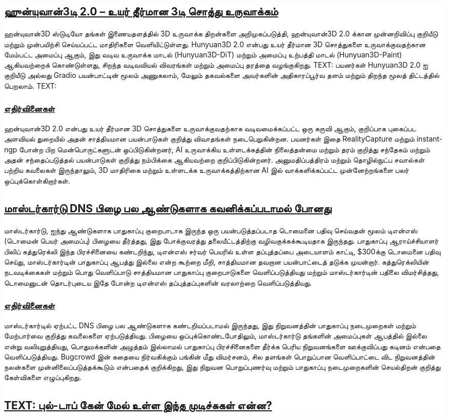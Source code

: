 ## [ஹுன்யுவான்3டி 2.0 – உயர் தீர்மான 3டி சொத்து உருவாக்கம்](https://github.com/Tencent/Hunyuan3D-2)

ஹன்யுவான்3D ஸ்டுடியோ தங்கள் இணையதளத்தில் 3D உருவாக்க திறன்களை அறிமுகப்படுத்தி, ஹன்யுவான்3D 2.0 க்கான முன்னறிவிப்பு குறியீடு மற்றும் முன்பயிற்சி செய்யப்பட்ட மாதிரிகளை வெளியிட்டுள்ளது. Hunyuan3D 2.0 என்பது உயர் தீர்மான 3D சொத்துகளை உருவாக்குவதற்கான மேம்பட்ட அமைப்பு ஆகும், இது வடிவ உருவாக்க மாடல் (Hunyuan3D-DiT) மற்றும் அமைப்பு உற்பத்தி மாடல் (Hunyuan3D-Paint) ஆகியவற்றைக் கொண்டுள்ளது, சிறந்த வடிவவியல் விவரங்கள் மற்றும் அமைப்பு தரத்தை வழங்குகிறது. TEXT: பயனர்கள் Hunyuan3D 2.0 ஐ குறியீடு அல்லது Gradio பயன்பாட்டின் மூலம் அணுகலாம், மேலும் தகவல்களை அவர்களின் அதிகாரப்பூர்வ தளம் மற்றும் திறந்த மூலத் திட்டத்தில் பெறலாம். TEXT:

### [எதிர்வினைகள்](https://news.ycombinator.com/item?id=42786040)

ஹன்யுவான்3D 2.0 என்பது உயர் தீர்மான 3D சொத்துகளை உருவாக்குவதற்காக வடிவமைக்கப்பட்ட ஒரு கருவி ஆகும், குறிப்பாக புகைப்பட அளவியல் துறையில் அதன் சாத்தியமான பயன்பாடுகள் குறித்து விவாதங்கள் நடைபெறுகின்றன. பயனர்கள் இதை RealityCapture மற்றும் instant-ngp போன்ற பிற மென்பொருட்களுடன் ஒப்பிடுகின்றனர், AI உருவாக்கிய உள்ளடக்கத்தின் நிலைத்தன்மை மற்றும் தரம் குறித்து சந்தேகம் மற்றும் அதன் சந்தைப்படுத்தல் பயன்பாடுகள் குறித்து நம்பிக்கை ஆகியவற்றை குறிப்பிடுகின்றனர். அனுமதிப்பத்திரம் மற்றும் தொழில்நுட்ப சவால்கள் பற்றிய கவலைகள் இருந்தாலும், 3D மாதிரிகை மற்றும் உள்ளடக்க உருவாக்கத்திற்கான AI இல் வாக்களிக்கப்பட்ட முன்னேற்றங்களை பலர் ஒப்புக்கொள்கிறார்கள்.

## [மாஸ்டர்கார்டு DNS பிழை பல ஆண்டுகளாக கவனிக்கப்படாமல் போனது](https://krebsonsecurity.com/2025/01/mastercard-dns-error-went-unnoticed-for-years/)

மாஸ்டர்கார்டு, ஐந்து ஆண்டுகளாக பாதுகாப்பு குறைபாடாக இருந்த ஒரு பயன்படுத்தப்படாத டொமைனை பதிவு செய்வதன் மூலம் டிஎன்எஸ் (டொமைன் பெயர் அமைப்பு) பிழையை தீர்த்தது, இது போக்குவரத்து தலையீட்டத்திற்கு வழிவகுக்கக்கூடியதாக இருந்தது. பாதுகாப்பு ஆராய்ச்சியாளர் பிலிப் கத்துரெக்லி இந்த பிரச்சினையை கண்டறிந்து, டிஎன்எஸ் சர்வர் பெயரில் உள்ள தப்புத்தப்பை அடையாளம் காட்டி, $300க்கு டொமைனை பதிவு செய்து, மாஸ்டர்கார்டின் பாதுகாப்பு ஆபத்து இல்லை என்ற கூற்றை மீறி, சாத்தியமான தவறான பயன்பாட்டைத் தடுக்க முயன்றார். கத்துரெக்லியின் நடவடிக்கைகள் மற்றும் பொது வெளிப்பாடு சாத்தியமான பாதுகாப்பு குறைபாடுகளை வெளிப்படுத்தியது மற்றும் மாஸ்டர்கார்டின் பதிலை விமர்சித்தது, டொமைனுடன் தொடர்புடைய இதே போன்ற டிஎன்எஸ் தப்புத்தப்புகளின் வரலாற்றை வெளிப்படுத்தியது.

### [எதிர்வினைகள்](https://news.ycombinator.com/item?id=42793783)

மாஸ்டர்கார்டில் ஏற்பட்ட DNS பிழை பல ஆண்டுகளாக கண்டறியப்படாமல் இருந்தது, இது நிறுவனத்தின் பாதுகாப்பு நடைமுறைகள் மற்றும் மேற்பார்வை குறித்து கவலைகளை ஏற்படுத்தியது. பிழையை ஒப்புக்கொண்டபோதிலும், மாஸ்டர்கார்டு தங்களின் அமைப்புகள் ஆபத்தில் இல்லை என்று வலியுறுத்தியது, பொதுமக்களின் அழுத்தம் இல்லாமல் பாதுகாப்பு பிரச்சினைகளை தீர்க்க பெரிய நிறுவனங்களை ஊக்குவிப்பது கடினம் என்பதை வெளிப்படுத்தியது. Bugcrowd இன் கதையை நிர்வகிக்கும் பங்கின் மீது விமர்சனம், சில தளங்கள் பொறுப்பான வெளிப்பாட்டை விட நிறுவனத்தின் நலன்களை முன்னிலைப்படுத்தக்கூடும் என்பதைக் குறிக்கிறது, இது நிறுவன பொறுப்புணர்வு மற்றும் பாதுகாப்பு நடைமுறைகளின் செயல்திறன் குறித்து கேள்விகளை எழுப்புகிறது.

## [TEXT: புல்-டாப் கேன் மேல் உள்ள இந்த முடிச்சுகள் என்ன?](https://old.reddit.com/r/whatisthisthing/comments/1i5ztq4/comment/m8a7m8m/)
